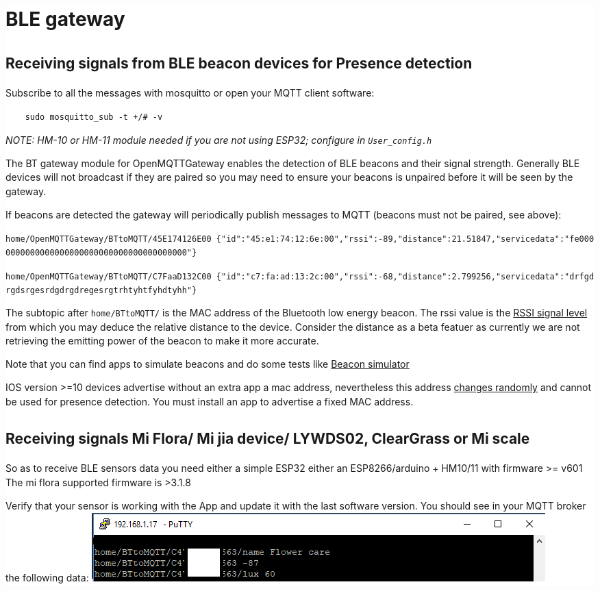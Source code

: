 # BLE gateway
## Receiving signals from BLE beacon devices for Presence detection

Subscribe to all the messages with mosquitto or open your MQTT client software:

`    sudo mosquitto_sub -t +/# -v`

_NOTE: HM-10 or HM-11 module needed if you are not using ESP32; configure in `User_config.h`_

The BT gateway module for OpenMQTTGateway enables the detection of BLE beacons and their signal strength.  Generally BLE devices will not broadcast if they are paired so you may need to ensure your beacons is unpaired before it will be seen by the gateway.

If beacons are detected the gateway will periodically publish messages to MQTT (beacons must not be paired, see above):

```
home/OpenMQTTGateway/BTtoMQTT/45E174126E00 {"id":"45:e1:74:12:6e:00","rssi":-89,"distance":21.51847,"servicedata":"fe0000000000000000000000000000000000000000"}
```
```
home/OpenMQTTGateway/BTtoMQTT/C7FaaD132C00 {"id":"c7:fa:ad:13:2c:00","rssi":-68,"distance":2.799256,"servicedata":"drfgdrgdsrgesrdgdrgdregesrgtrhtyhtfyhdtyhh"}
```

The subtopic after `home/BTtoMQTT/` is the MAC address of the Bluetooth low energy beacon.  The rssi value is the [RSSI signal level](https://www.metageek.com/training/resources/understanding-rssi.html) from which you may deduce the relative distance to the device.
Consider the distance as a beta featuer as currently we are not retrieving the emitting power of the beacon to make it more accurate.

Note that you can find apps to simulate beacons and do some tests like [Beacon simulator](https://play.google.com/store/apps/details?id=net.alea.beaconsimulator)

IOS version >=10 devices advertise without an extra app a mac address, nevertheless this address [changes randomly](https://github.com/1technophile/OpenMQTTGateway/issues/71) and cannot be used for presence detection. You must install an app to advertise a fixed MAC address.


## Receiving signals Mi Flora/ Mi jia device/ LYWDS02, ClearGrass or Mi scale
So as to receive BLE sensors data you need either a simple ESP32 either an ESP8266/arduino + HM10/11 with firmware >= v601
The mi flora supported firmware is >3.1.8

Verify that your sensor is working with the App and update it with the last software version.
You should see in your MQTT broker the following data:
![](../img/OpenMQTTgateway_miflora_results.png)
